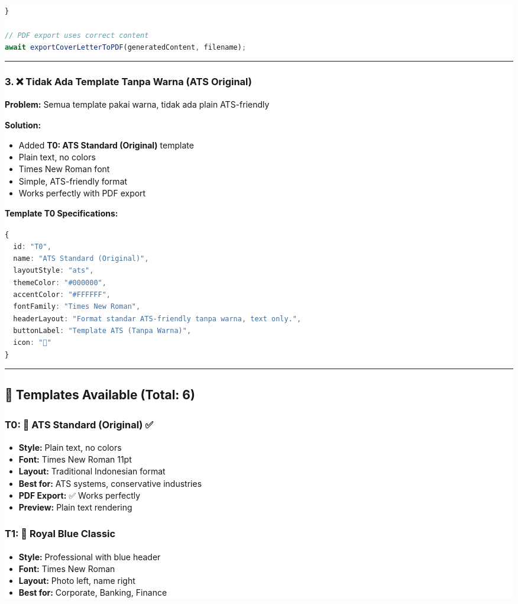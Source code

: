 ```typescript
}

// PDF export uses correct content
await exportCoverLetterToPDF(generatedContent, filename);
```

---

### 3. ❌ Tidak Ada Template Tanpa Warna (ATS Original)
**Problem:** Semua template pakai warna, tidak ada plain ATS-friendly

**Solution:**
- Added **T0: ATS Standard (Original)** template
- Plain text, no colors
- Times New Roman font
- Simple, ATS-friendly format
- Works perfectly with PDF export

**Template T0 Specifications:**
```typescript
{
  id: "T0",
  name: "ATS Standard (Original)",
  layoutStyle: "ats",
  themeColor: "#000000",
  accentColor: "#FFFFFF",
  fontFamily: "Times New Roman",
  headerLayout: "Format standar ATS-friendly tanpa warna, text only.",
  buttonLabel: "Template ATS (Tanpa Warna)",
  icon: "📄"
}
```

---

## 🎨 Templates Available (Total: 6)

### T0: 📄 ATS Standard (Original) ✅
- **Style:** Plain text, no colors
- **Font:** Times New Roman 11pt
- **Layout:** Traditional Indonesian format
- **Best for:** ATS systems, conservative industries
- **PDF Export:** ✅ Works perfectly
- **Preview:** Plain text rendering

### T1: 🔵 Royal Blue Classic
- **Style:** Professional with blue header
- **Font:** Times New Roman
- **Layout:** Photo left, name right
- **Best for:** Corporate, Banking, Finance
